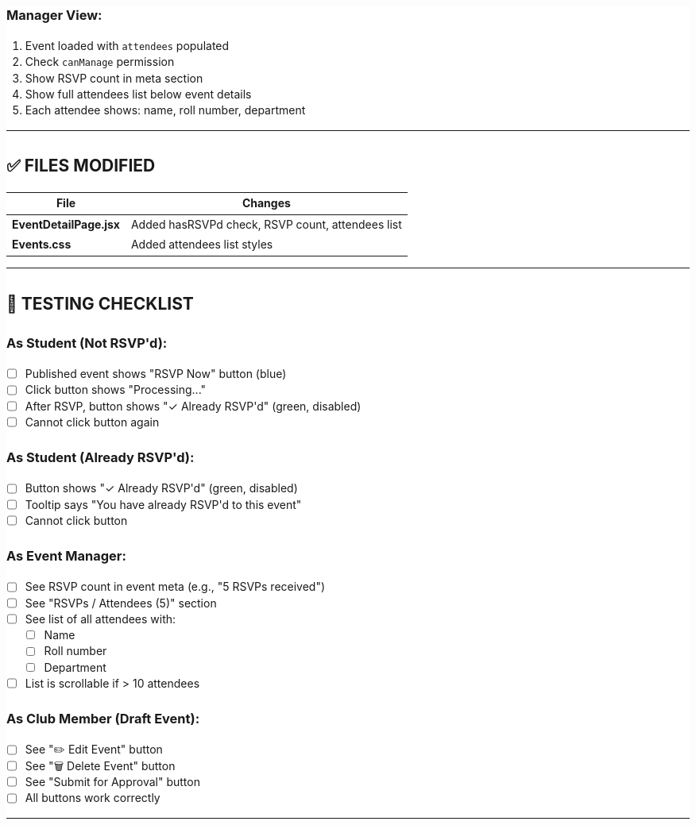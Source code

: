 ### **Manager View:**

1. Event loaded with `attendees` populated
2. Check `canManage` permission
3. Show RSVP count in meta section
4. Show full attendees list below event details
5. Each attendee shows: name, roll number, department

---

## ✅ FILES MODIFIED

| File | Changes |
|------|---------|
| **EventDetailPage.jsx** | Added hasRSVPd check, RSVP count, attendees list |
| **Events.css** | Added attendees list styles |

---

## 🧪 TESTING CHECKLIST

### **As Student (Not RSVP'd):**
- [ ] Published event shows "RSVP Now" button (blue)
- [ ] Click button shows "Processing..."
- [ ] After RSVP, button shows "✓ Already RSVP'd" (green, disabled)
- [ ] Cannot click button again

### **As Student (Already RSVP'd):**
- [ ] Button shows "✓ Already RSVP'd" (green, disabled)
- [ ] Tooltip says "You have already RSVP'd to this event"
- [ ] Cannot click button

### **As Event Manager:**
- [ ] See RSVP count in event meta (e.g., "5 RSVPs received")
- [ ] See "RSVPs / Attendees (5)" section
- [ ] See list of all attendees with:
   - [ ] Name
   - [ ] Roll number
   - [ ] Department
- [ ] List is scrollable if > 10 attendees

### **As Club Member (Draft Event):**
- [ ] See "✏️ Edit Event" button
- [ ] See "🗑️ Delete Event" button
- [ ] See "Submit for Approval" button
- [ ] All buttons work correctly

---
